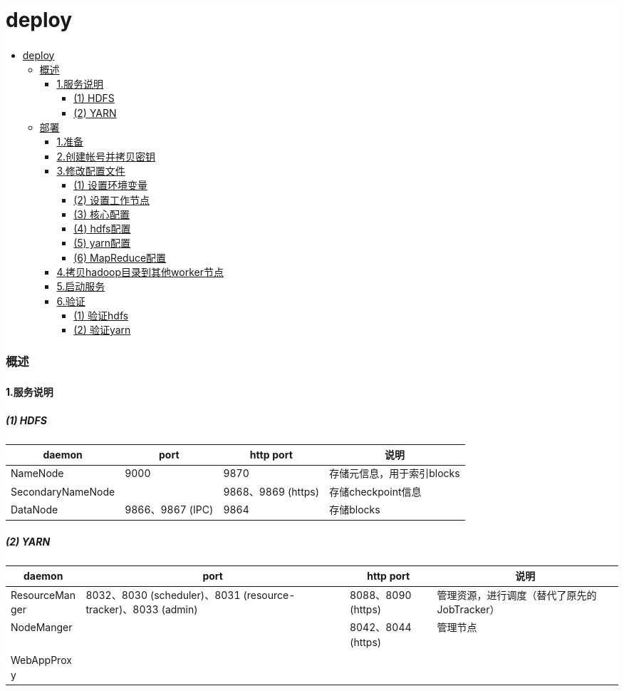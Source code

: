 # deploy






- [deploy](#deploy)
    - [概述](#概述)
      - [1.服务说明](#1服务说明)
        - [(1) HDFS](#1-hdfs)
        - [(2) YARN](#2-yarn)
    - [部署](#部署)
      - [1.准备](#1准备)
      - [2.创建帐号并拷贝密钥](#2创建帐号并拷贝密钥)
      - [3.修改配置文件](#3修改配置文件)
        - [(1) 设置环境变量](#1-设置环境变量)
        - [(2) 设置工作节点](#2-设置工作节点)
        - [(3) 核心配置](#3-核心配置)
        - [(4) hdfs配置](#4-hdfs配置)
        - [(5) yarn配置](#5-yarn配置)
        - [(6) MapReduce配置](#6-mapreduce配置)
      - [4.拷贝hadoop目录到其他worker节点](#4拷贝hadoop目录到其他worker节点)
      - [5.启动服务](#5启动服务)
      - [6.验证](#6验证)
        - [(1) 验证hdfs](#1-验证hdfs)
        - [(2) 验证yarn](#2-验证yarn)



### 概述

#### 1.服务说明

##### (1) HDFS

|daemon|port|http port|说明|
|-|-|-|-|
|NameNode|9000|9870|存储元信息，用于索引blocks|
|SecondaryNameNode||9868、9869 (https)|存储checkpoint信息|
|DataNode|9866、9867 (IPC)|9864|存储blocks|

##### (2) YARN

|daemon|port|http port|说明|
|-|-|-|-|
|ResourceManger|8032、8030 (scheduler)、8031 (resource-tracker)、8033 (admin)|8088、8090 (https)|管理资源，进行调度（替代了原先的JobTracker）|
|NodeManger||8042、8044 (https)|管理节点|
|WebAppProxy||||

